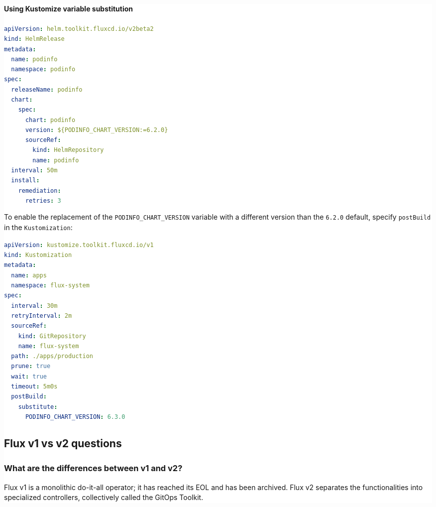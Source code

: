 #### Using Kustomize variable substitution

```yaml
apiVersion: helm.toolkit.fluxcd.io/v2beta2
kind: HelmRelease
metadata:
  name: podinfo
  namespace: podinfo
spec:
  releaseName: podinfo
  chart:
    spec:
      chart: podinfo
      version: ${PODINFO_CHART_VERSION:=6.2.0}
      sourceRef:
        kind: HelmRepository
        name: podinfo
  interval: 50m
  install:
    remediation:
      retries: 3
```

To enable the replacement of the `PODINFO_CHART_VERSION` variable with a different
version than the `6.2.0` default, specify `postBuild` in the `Kustomization`:

```yaml
apiVersion: kustomize.toolkit.fluxcd.io/v1
kind: Kustomization
metadata:
  name: apps
  namespace: flux-system
spec:
  interval: 30m
  retryInterval: 2m
  sourceRef:
    kind: GitRepository
    name: flux-system
  path: ./apps/production
  prune: true
  wait: true
  timeout: 5m0s
  postBuild:
    substitute:
      PODINFO_CHART_VERSION: 6.3.0
```

## Flux v1 vs v2 questions

### What are the differences between v1 and v2?

Flux v1 is a monolithic do-it-all operator; it has reached its EOL and has been archived.
Flux v2 separates the functionalities into specialized controllers, collectively called the GitOps Toolkit.
